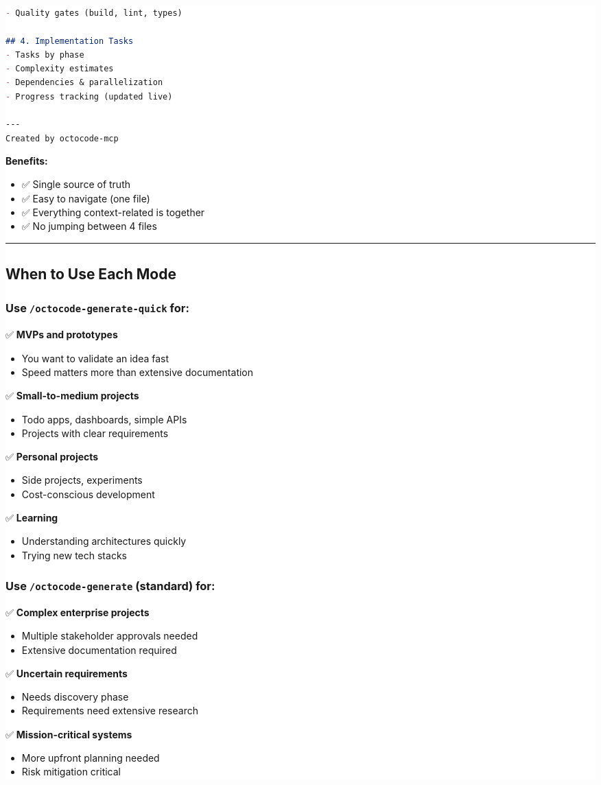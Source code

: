 ```markdown
- Quality gates (build, lint, types)

## 4. Implementation Tasks
- Tasks by phase
- Complexity estimates
- Dependencies & parallelization
- Progress tracking (updated live)

---
Created by octocode-mcp
```

**Benefits:**
- ✅ Single source of truth
- ✅ Easy to navigate (one file)
- ✅ Everything context-related is together
- ✅ No jumping between 4 files

---

## When to Use Each Mode

### Use `/octocode-generate-quick` for:

✅ **MVPs and prototypes**
- You want to validate an idea fast
- Speed matters more than extensive documentation

✅ **Small-to-medium projects**
- Todo apps, dashboards, simple APIs
- Projects with clear requirements

✅ **Personal projects**
- Side projects, experiments
- Cost-conscious development

✅ **Learning**
- Understanding architectures quickly
- Trying new tech stacks

### Use `/octocode-generate` (standard) for:

✅ **Complex enterprise projects**
- Multiple stakeholder approvals needed
- Extensive documentation required

✅ **Uncertain requirements**
- Needs discovery phase
- Requirements need extensive research

✅ **Mission-critical systems**
- More upfront planning needed
- Risk mitigation critical
